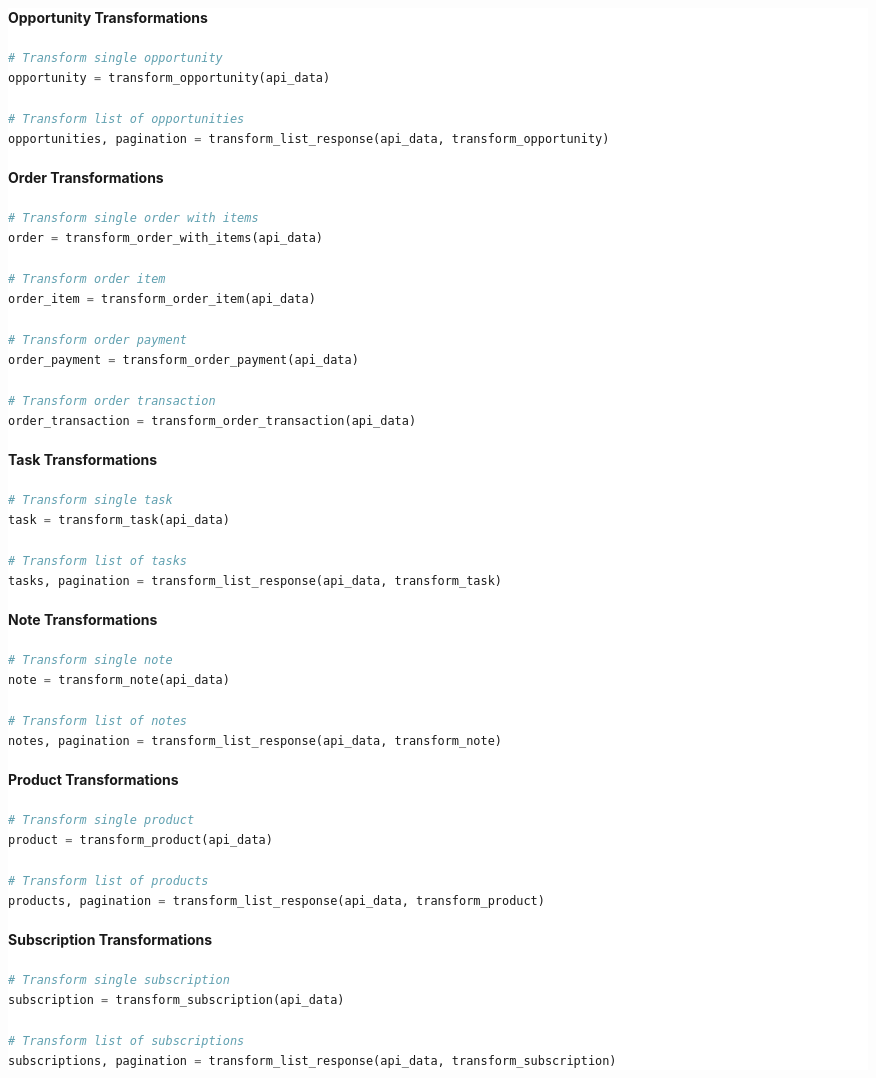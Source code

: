 #### Opportunity Transformations
```python
# Transform single opportunity
opportunity = transform_opportunity(api_data)

# Transform list of opportunities
opportunities, pagination = transform_list_response(api_data, transform_opportunity)
```

#### Order Transformations
```python
# Transform single order with items
order = transform_order_with_items(api_data)

# Transform order item
order_item = transform_order_item(api_data)

# Transform order payment
order_payment = transform_order_payment(api_data)

# Transform order transaction
order_transaction = transform_order_transaction(api_data)
```

#### Task Transformations
```python
# Transform single task
task = transform_task(api_data)

# Transform list of tasks
tasks, pagination = transform_list_response(api_data, transform_task)
```

#### Note Transformations
```python
# Transform single note
note = transform_note(api_data)

# Transform list of notes
notes, pagination = transform_list_response(api_data, transform_note)
```

#### Product Transformations
```python
# Transform single product
product = transform_product(api_data)

# Transform list of products
products, pagination = transform_list_response(api_data, transform_product)
```

#### Subscription Transformations
```python
# Transform single subscription
subscription = transform_subscription(api_data)

# Transform list of subscriptions
subscriptions, pagination = transform_list_response(api_data, transform_subscription)
```
